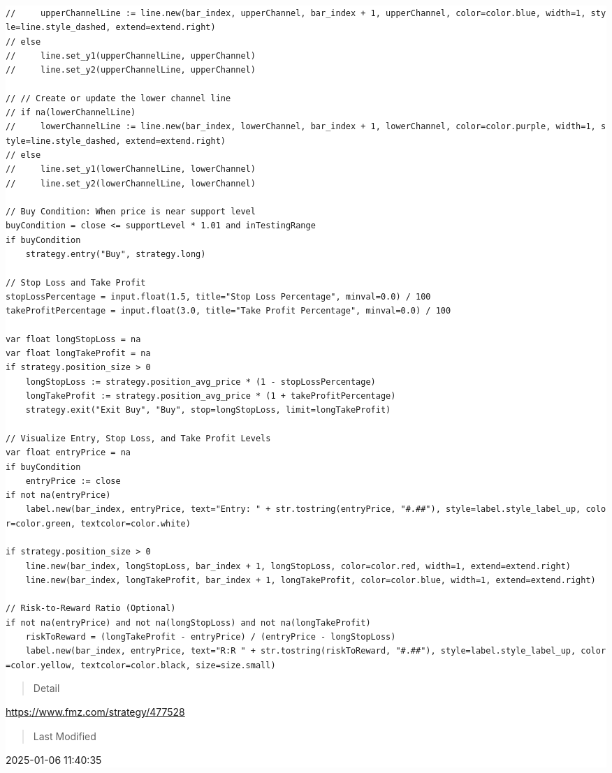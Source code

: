 ``` pinescript
//     upperChannelLine := line.new(bar_index, upperChannel, bar_index + 1, upperChannel, color=color.blue, width=1, style=line.style_dashed, extend=extend.right)
// else
//     line.set_y1(upperChannelLine, upperChannel)
//     line.set_y2(upperChannelLine, upperChannel)

// // Create or update the lower channel line
// if na(lowerChannelLine)
//     lowerChannelLine := line.new(bar_index, lowerChannel, bar_index + 1, lowerChannel, color=color.purple, width=1, style=line.style_dashed, extend=extend.right)
// else
//     line.set_y1(lowerChannelLine, lowerChannel)
//     line.set_y2(lowerChannelLine, lowerChannel)

// Buy Condition: When price is near support level
buyCondition = close <= supportLevel * 1.01 and inTestingRange
if buyCondition
    strategy.entry("Buy", strategy.long)

// Stop Loss and Take Profit
stopLossPercentage = input.float(1.5, title="Stop Loss Percentage", minval=0.0) / 100
takeProfitPercentage = input.float(3.0, title="Take Profit Percentage", minval=0.0) / 100

var float longStopLoss = na
var float longTakeProfit = na
if strategy.position_size > 0
    longStopLoss := strategy.position_avg_price * (1 - stopLossPercentage)
    longTakeProfit := strategy.position_avg_price * (1 + takeProfitPercentage)
    strategy.exit("Exit Buy", "Buy", stop=longStopLoss, limit=longTakeProfit)

// Visualize Entry, Stop Loss, and Take Profit Levels
var float entryPrice = na
if buyCondition
    entryPrice := close
if not na(entryPrice)
    label.new(bar_index, entryPrice, text="Entry: " + str.tostring(entryPrice, "#.##"), style=label.style_label_up, color=color.green, textcolor=color.white)

if strategy.position_size > 0
    line.new(bar_index, longStopLoss, bar_index + 1, longStopLoss, color=color.red, width=1, extend=extend.right)
    line.new(bar_index, longTakeProfit, bar_index + 1, longTakeProfit, color=color.blue, width=1, extend=extend.right)

// Risk-to-Reward Ratio (Optional)
if not na(entryPrice) and not na(longStopLoss) and not na(longTakeProfit)
    riskToReward = (longTakeProfit - entryPrice) / (entryPrice - longStopLoss)
    label.new(bar_index, entryPrice, text="R:R " + str.tostring(riskToReward, "#.##"), style=label.style_label_up, color=color.yellow, textcolor=color.black, size=size.small)
```

> Detail

https://www.fmz.com/strategy/477528

> Last Modified

2025-01-06 11:40:35

